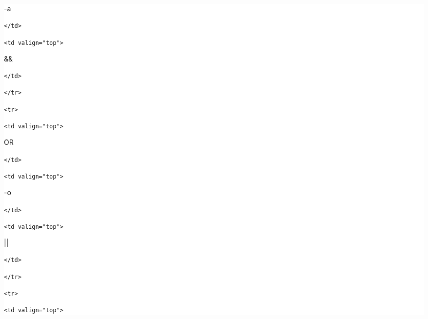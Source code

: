 -a

```{=html}
</td>
```

```{=html}
<td valign="top">
```

&&

```{=html}
</td>
```

```{=html}
</tr>
```

```{=html}
<tr>
```

```{=html}
<td valign="top">
```

OR

```{=html}
</td>
```

```{=html}
<td valign="top">
```

-o

```{=html}
</td>
```

```{=html}
<td valign="top">
```

\|\|

```{=html}
</td>
```

```{=html}
</tr>
```

```{=html}
<tr>
```

```{=html}
<td valign="top">
```
